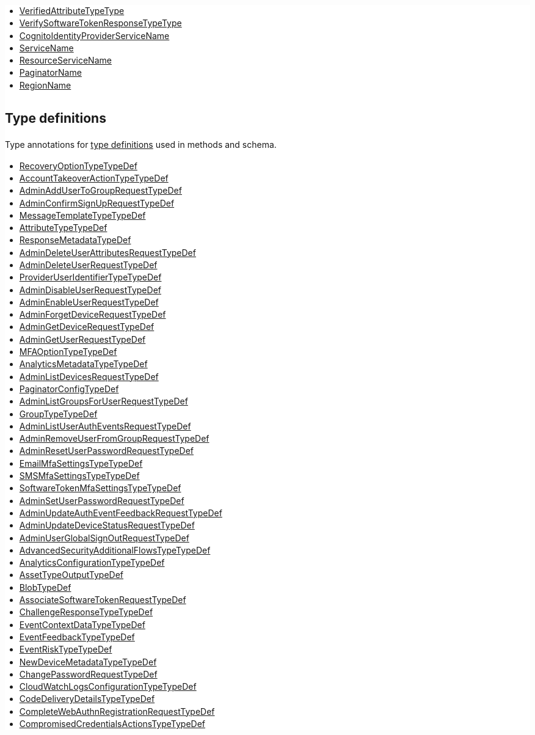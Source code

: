 - [VerifiedAttributeTypeType](./literals.md#verifiedattributetypetype)
- [VerifySoftwareTokenResponseTypeType](./literals.md#verifysoftwaretokenresponsetypetype)
- [CognitoIdentityProviderServiceName](./literals.md#cognitoidentityproviderservicename)
- [ServiceName](./literals.md#servicename)
- [ResourceServiceName](./literals.md#resourceservicename)
- [PaginatorName](./literals.md#paginatorname)
- [RegionName](./literals.md#regionname)




## Type definitions

Type annotations for [type definitions](./type_defs.md) used in methods and schema.

- [RecoveryOptionTypeTypeDef](./type_defs.md#recoveryoptiontypetypedef)
- [AccountTakeoverActionTypeTypeDef](./type_defs.md#accounttakeoveractiontypetypedef)
- [AdminAddUserToGroupRequestTypeDef](./type_defs.md#adminaddusertogrouprequesttypedef)
- [AdminConfirmSignUpRequestTypeDef](./type_defs.md#adminconfirmsignuprequesttypedef)
- [MessageTemplateTypeTypeDef](./type_defs.md#messagetemplatetypetypedef)
- [AttributeTypeTypeDef](./type_defs.md#attributetypetypedef)
- [ResponseMetadataTypeDef](./type_defs.md#responsemetadatatypedef)
- [AdminDeleteUserAttributesRequestTypeDef](./type_defs.md#admindeleteuserattributesrequesttypedef)
- [AdminDeleteUserRequestTypeDef](./type_defs.md#admindeleteuserrequesttypedef)
- [ProviderUserIdentifierTypeTypeDef](./type_defs.md#provideruseridentifiertypetypedef)
- [AdminDisableUserRequestTypeDef](./type_defs.md#admindisableuserrequesttypedef)
- [AdminEnableUserRequestTypeDef](./type_defs.md#adminenableuserrequesttypedef)
- [AdminForgetDeviceRequestTypeDef](./type_defs.md#adminforgetdevicerequesttypedef)
- [AdminGetDeviceRequestTypeDef](./type_defs.md#admingetdevicerequesttypedef)
- [AdminGetUserRequestTypeDef](./type_defs.md#admingetuserrequesttypedef)
- [MFAOptionTypeTypeDef](./type_defs.md#mfaoptiontypetypedef)
- [AnalyticsMetadataTypeTypeDef](./type_defs.md#analyticsmetadatatypetypedef)
- [AdminListDevicesRequestTypeDef](./type_defs.md#adminlistdevicesrequesttypedef)
- [PaginatorConfigTypeDef](./type_defs.md#paginatorconfigtypedef)
- [AdminListGroupsForUserRequestTypeDef](./type_defs.md#adminlistgroupsforuserrequesttypedef)
- [GroupTypeTypeDef](./type_defs.md#grouptypetypedef)
- [AdminListUserAuthEventsRequestTypeDef](./type_defs.md#adminlistuserautheventsrequesttypedef)
- [AdminRemoveUserFromGroupRequestTypeDef](./type_defs.md#adminremoveuserfromgrouprequesttypedef)
- [AdminResetUserPasswordRequestTypeDef](./type_defs.md#adminresetuserpasswordrequesttypedef)
- [EmailMfaSettingsTypeTypeDef](./type_defs.md#emailmfasettingstypetypedef)
- [SMSMfaSettingsTypeTypeDef](./type_defs.md#smsmfasettingstypetypedef)
- [SoftwareTokenMfaSettingsTypeTypeDef](./type_defs.md#softwaretokenmfasettingstypetypedef)
- [AdminSetUserPasswordRequestTypeDef](./type_defs.md#adminsetuserpasswordrequesttypedef)
- [AdminUpdateAuthEventFeedbackRequestTypeDef](./type_defs.md#adminupdateautheventfeedbackrequesttypedef)
- [AdminUpdateDeviceStatusRequestTypeDef](./type_defs.md#adminupdatedevicestatusrequesttypedef)
- [AdminUserGlobalSignOutRequestTypeDef](./type_defs.md#adminuserglobalsignoutrequesttypedef)
- [AdvancedSecurityAdditionalFlowsTypeTypeDef](./type_defs.md#advancedsecurityadditionalflowstypetypedef)
- [AnalyticsConfigurationTypeTypeDef](./type_defs.md#analyticsconfigurationtypetypedef)
- [AssetTypeOutputTypeDef](./type_defs.md#assettypeoutputtypedef)
- [BlobTypeDef](./type_defs.md#blobtypedef)
- [AssociateSoftwareTokenRequestTypeDef](./type_defs.md#associatesoftwaretokenrequesttypedef)
- [ChallengeResponseTypeTypeDef](./type_defs.md#challengeresponsetypetypedef)
- [EventContextDataTypeTypeDef](./type_defs.md#eventcontextdatatypetypedef)
- [EventFeedbackTypeTypeDef](./type_defs.md#eventfeedbacktypetypedef)
- [EventRiskTypeTypeDef](./type_defs.md#eventrisktypetypedef)
- [NewDeviceMetadataTypeTypeDef](./type_defs.md#newdevicemetadatatypetypedef)
- [ChangePasswordRequestTypeDef](./type_defs.md#changepasswordrequesttypedef)
- [CloudWatchLogsConfigurationTypeTypeDef](./type_defs.md#cloudwatchlogsconfigurationtypetypedef)
- [CodeDeliveryDetailsTypeTypeDef](./type_defs.md#codedeliverydetailstypetypedef)
- [CompleteWebAuthnRegistrationRequestTypeDef](./type_defs.md#completewebauthnregistrationrequesttypedef)
- [CompromisedCredentialsActionsTypeTypeDef](./type_defs.md#compromisedcredentialsactionstypetypedef)